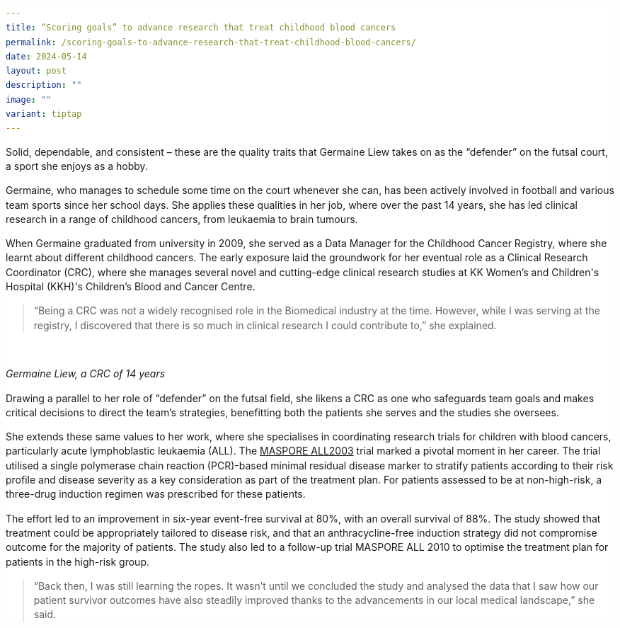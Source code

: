 ```yaml
---
title: “Scoring goals” to advance research that treat childhood blood cancers
permalink: /scoring-goals-to-advance-research-that-treat-childhood-blood-cancers/
date: 2024-05-14
layout: post
description: ""
image: ""
variant: tiptap
---
```

<p>Solid, dependable, and consistent – these are the quality traits that
Germaine Liew takes on as the “defender” on the futsal court, a sport she
enjoys as a hobby.</p>
<p>Germaine, who manages to schedule some time on the court whenever she
can, has been actively involved in football and various team sports since
her school days. She applies these qualities in her job, where over the
past 14 years, she has led clinical research in a range of childhood cancers,
from leukaemia to brain tumours.</p>
<p>When Germaine graduated from university in 2009, she served as a Data
Manager for the Childhood Cancer Registry, where she learnt about different
childhood cancers. The early exposure laid the groundwork for her eventual
role as a Clinical Research Coordinator (CRC), where she manages several
novel and cutting-edge clinical research studies at KK Women’s and Children's
Hospital (KKH)'s Children’s Blood and Cancer Centre.</p>
<blockquote>
<p>“Being a CRC was not a widely recognised role in the Biomedical industry
at the time. However, while I was serving at the registry, I discovered
that there is so much in clinical research I could contribute to,” she
explained.</p>
<p></p>
</blockquote>
<div class="isomer-image-wrapper">
<img style="width: 100%" height="auto" width="100%" alt="" src="/images/Resources/News 2024/Germaine_portrait2.jpg">
</div>
<p><em>Germaine Liew, a CRC of 14 years</em>
</p>
<p>Drawing a parallel to her role of “defender” on the futsal field, she
likens a CRC as one who safeguards team goals and makes critical decisions
to direct the team’s strategies, benefitting both the patients she serves
and the studies she oversees.</p>
<p>She extends these same values to her work, where she specialises in coordinating
research trials for children with blood cancers, particularly acute lymphoblastic
leukaemia (ALL). The <a href="https://www.sciencedirect.com/science/article/pii/S2468124520300127" rel="noopener noreferrer nofollow" target="_blank">MASPORE ALL2003</a> trial
marked a pivotal moment in her career. The trial utilised a single polymerase
chain reaction (PCR)-based minimal residual disease marker to stratify
patients according to their risk profile and disease severity as a key
consideration as part of the treatment plan. For patients assessed to be
at non-high-risk, a three-drug induction regimen was prescribed for these
patients.</p>
<p>The effort led to an improvement in six-year event-free survival at 80%,
with an overall survival of 88%. The study showed that treatment could
be appropriately tailored to disease risk, and that an anthracycline-free
induction strategy did not compromise outcome for the majority of patients.
The study also led to a follow-up trial MASPORE ALL 2010 to optimise the
treatment plan for patients in the high-risk group.</p>
<blockquote>
<p>“Back then, I was still learning the ropes. It wasn’t until we concluded
the study and analysed the data that I saw how our patient survivor outcomes
have also steadily improved thanks to the advancements in our local medical
landscape,” she said.</p>
</blockquote>